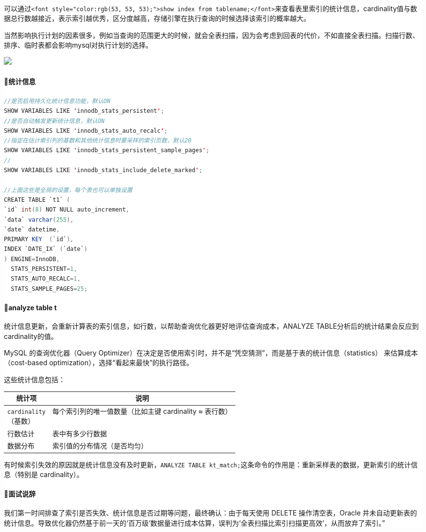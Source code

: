 可以通过`<font style="color:rgb(53, 53, 53);">show index from tablename;</font>`来查看表里索引的统计信息，cardinality值与数据总行数越接近，表示索引越优秀，区分度越高，存储引擎在执行查询的时候选择该索引的概率越大。

当然影响执行计划的因素很多，例如当查询的范围更大的时候，就会全表扫描，因为会考虑到回表的代价，不如直接全表扫描。扫描行数、排序、临时表都会影响mysql对执行计划的选择。

![](https://cdn.nlark.com/yuque/0/2023/png/32520881/1694334096797-b22064a8-0e57-427b-961e-0728fd86a096.png)

#### 🎯统计信息
```java
//是否启用持久化统计信息功能，默认ON
SHOW VARIABLES LIKE 'innodb_stats_persistent';
//是否自动触发更新统计信息，默认ON
SHOW VARIABLES LIKE 'innodb_stats_auto_recalc';
//指定在估计索引列的基数和其他统计信息时要采样的索引页数，默认20
SHOW VARIABLES LIKE 'innodb_stats_persistent_sample_pages';
//
SHOW VARIABLES LIKE 'innodb_stats_include_delete_marked';

//上面这些是全局的设置，每个表也可以单独设置
CREATE TABLE `t1` (
`id` int(8) NOT NULL auto_increment,
`data` varchar(255),
`date` datetime,
PRIMARY KEY  (`id`),
INDEX `DATE_IX` (`date`)
) ENGINE=InnoDB,
  STATS_PERSISTENT=1,
  STATS_AUTO_RECALC=1,
  STATS_SAMPLE_PAGES=25;
```

#### 🎯analyze table t
统计信息更新，会重新计算表的索引信息，如行数，以帮助查询优化器更好地评估查询成本，ANALYZE TABLE分析后的统计结果会反应到cardinality的值。

MySQL 的查询优化器（Query Optimizer）在决定是否使用索引时，并不是“凭空猜测”，而是基于表的统计信息（statistics） 来估算成本（cost-based optimization），选择“看起来最快”的执行路径。

这些统计信息包括：

| **统计项** | **说明** |
| --- | --- |
| `cardinality`<br/>（基数） | 每个索引列的唯一值数量（比如主键 cardinality ≈ 表行数） |
| 行数估计 | 表中有多少行数据 |
| 数据分布 | 索引值的分布情况（是否均匀） |


有时候索引失效的原因就是统计信息没有及时更新，`ANALYZE TABLE kt_match;`这条命令的作用是：重新采样表的数据，更新索引的统计信息（特别是 cardinality）。

#### 🎯面试说辞
我们第一时间排查了索引是否失效、统计信息是否过期等问题，最终确认：由于每天使用 DELETE 操作清空表，Oracle 并未自动更新表的统计信息。导致优化器仍然基于前一天的‘百万级’数据量进行成本估算，误判为‘全表扫描比索引扫描更高效’，从而放弃了索引。”

